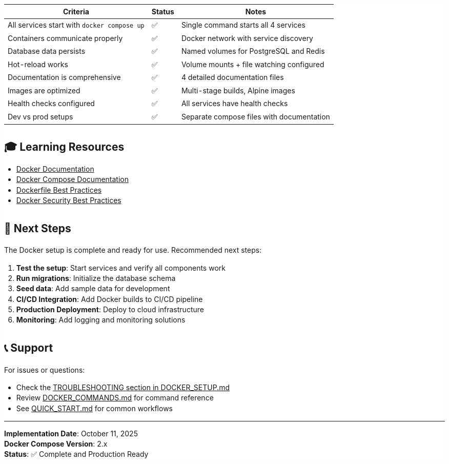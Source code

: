 | Criteria | Status | Notes |
|----------|--------|-------|
| All services start with `docker compose up` | ✅ | Single command starts all 4 services |
| Containers communicate properly | ✅ | Docker network with service discovery |
| Database data persists | ✅ | Named volumes for PostgreSQL and Redis |
| Hot-reload works | ✅ | Volume mounts + file watching configured |
| Documentation is comprehensive | ✅ | 4 detailed documentation files |
| Images are optimized | ✅ | Multi-stage builds, Alpine images |
| Health checks configured | ✅ | All services have health checks |
| Dev vs prod setups | ✅ | Separate compose files with documentation |

## 🎓 Learning Resources

- [Docker Documentation](https://docs.docker.com/)
- [Docker Compose Documentation](https://docs.docker.com/compose/)
- [Dockerfile Best Practices](https://docs.docker.com/develop/develop-images/dockerfile_best-practices/)
- [Docker Security Best Practices](https://docs.docker.com/develop/security-best-practices/)

## 🔄 Next Steps

The Docker setup is complete and ready for use. Recommended next steps:

1. **Test the setup**: Start services and verify all components work
2. **Run migrations**: Initialize the database schema
3. **Seed data**: Add sample data for development
4. **CI/CD Integration**: Add Docker builds to CI/CD pipeline
5. **Production Deployment**: Deploy to cloud infrastructure
6. **Monitoring**: Add logging and monitoring solutions

## 📞 Support

For issues or questions:
- Check the [TROUBLESHOOTING section in DOCKER_SETUP.md](DOCKER_SETUP.md#troubleshooting)
- Review [DOCKER_COMMANDS.md](DOCKER_COMMANDS.md) for command reference
- See [QUICK_START.md](QUICK_START.md) for common workflows

---

**Implementation Date**: October 11, 2025  
**Docker Compose Version**: 2.x  
**Status**: ✅ Complete and Production Ready
